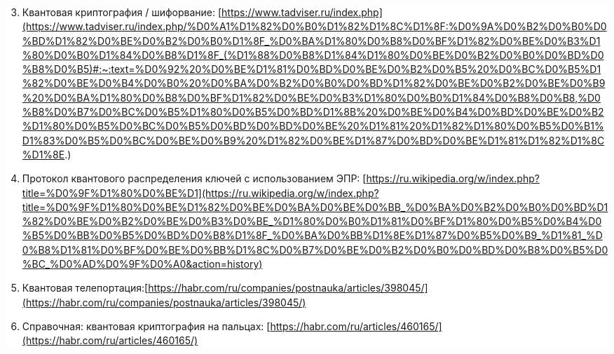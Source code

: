 3. Квантовая криптография / шифорвание: [https://www.tadviser.ru/index.php](https://www.tadviser.ru/index.php/%D0%A1%D1%82%D0%B0%D1%82%D1%8C%D1%8F:%D0%9A%D0%B2%D0%B0%D0%BD%D1%82%D0%BE%D0%B2%D0%B0%D1%8F_%D0%BA%D1%80%D0%B8%D0%BF%D1%82%D0%BE%D0%B3%D1%80%D0%B0%D1%84%D0%B8%D1%8F_(%D1%88%D0%B8%D1%84%D1%80%D0%BE%D0%B2%D0%B0%D0%BD%D0%B8%D0%B5)#:~:text=%D0%92%20%D0%BE%D1%81%D0%BD%D0%BE%D0%B2%D0%B5%20%D0%BC%D0%B5%D1%82%D0%BE%D0%B4%D0%B0%20%D0%BA%D0%B2%D0%B0%D0%BD%D1%82%D0%BE%D0%B2%D0%BE%D0%B9%20%D0%BA%D1%80%D0%B8%D0%BF%D1%82%D0%BE%D0%B3%D1%80%D0%B0%D1%84%D0%B8%D0%B8,%D0%B8%D0%B7%D0%BC%D0%B5%D1%80%D0%B5%D0%BD%D1%8B%20%D0%BE%D0%B4%D0%BD%D0%BE%D0%B2%D1%80%D0%B5%D0%BC%D0%B5%D0%BD%D0%BD%D0%BE%20%D1%81%20%D1%82%D1%80%D0%B5%D0%B1%D1%83%D0%B5%D0%BC%D0%BE%D0%B9%20%D1%82%D0%BE%D1%87%D0%BD%D0%BE%D1%81%D1%82%D1%8C%D1%8E.)

4. Протокол квантового распределения ключей с использованием ЭПР: [https://ru.wikipedia.org/w/index.php?title=%D0%9F%D1%80%D0%BE%D1](https://ru.wikipedia.org/w/index.php?title=%D0%9F%D1%80%D0%BE%D1%82%D0%BE%D0%BA%D0%BE%D0%BB_%D0%BA%D0%B2%D0%B0%D0%BD%D1%82%D0%BE%D0%B2%D0%BE%D0%B3%D0%BE_%D1%80%D0%B0%D1%81%D0%BF%D1%80%D0%B5%D0%B4%D0%B5%D0%BB%D0%B5%D0%BD%D0%B8%D1%8F_%D0%BA%D0%BB%D1%8E%D1%87%D0%B5%D0%B9_%D1%81_%D0%B8%D1%81%D0%BF%D0%BE%D0%BB%D1%8C%D0%B7%D0%BE%D0%B2%D0%B0%D0%BD%D0%B8%D0%B5%D0%BC_%D0%AD%D0%9F%D0%A0&action=history)

5. Квантовая телепортация:[https://habr.com/ru/companies/postnauka/articles/398045/](https://habr.com/ru/companies/postnauka/articles/398045/)

6. Справочная: квантовая криптография на пальцах: [https://habr.com/ru/articles/460165/](https://habr.com/ru/articles/460165/)


